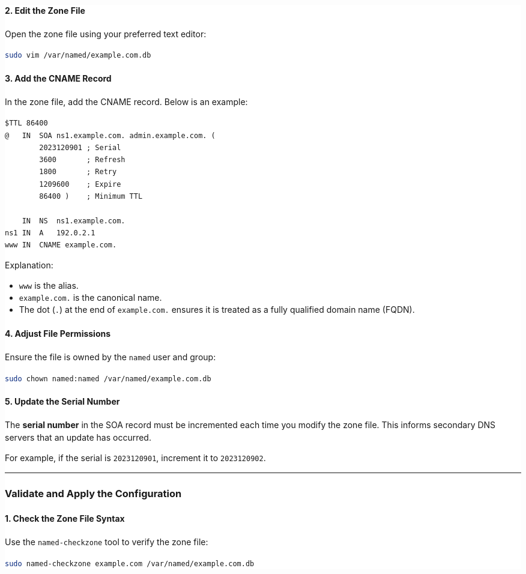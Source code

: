 #### 2. Edit the Zone File

Open the zone file using your preferred text editor:

```bash
sudo vim /var/named/example.com.db
```

#### 3. Add the CNAME Record

In the zone file, add the CNAME record. Below is an example:

```plaintext
$TTL 86400
@   IN  SOA ns1.example.com. admin.example.com. (
        2023120901 ; Serial
        3600       ; Refresh
        1800       ; Retry
        1209600    ; Expire
        86400 )    ; Minimum TTL

    IN  NS  ns1.example.com.
ns1 IN  A   192.0.2.1
www IN  CNAME example.com.
```

Explanation:

- `www` is the alias.
- `example.com.` is the canonical name.
- The dot (`.`) at the end of `example.com.` ensures it is treated as a fully qualified domain name (FQDN).

#### 4. Adjust File Permissions

Ensure the file is owned by the `named` user and group:

```bash
sudo chown named:named /var/named/example.com.db
```

#### 5. Update the Serial Number

The **serial number** in the SOA record must be incremented each time you modify the zone file. This informs secondary DNS servers that an update has occurred.

For example, if the serial is `2023120901`, increment it to `2023120902`.

---

### Validate and Apply the Configuration

#### 1. Check the Zone File Syntax

Use the `named-checkzone` tool to verify the zone file:

```bash
sudo named-checkzone example.com /var/named/example.com.db
```

